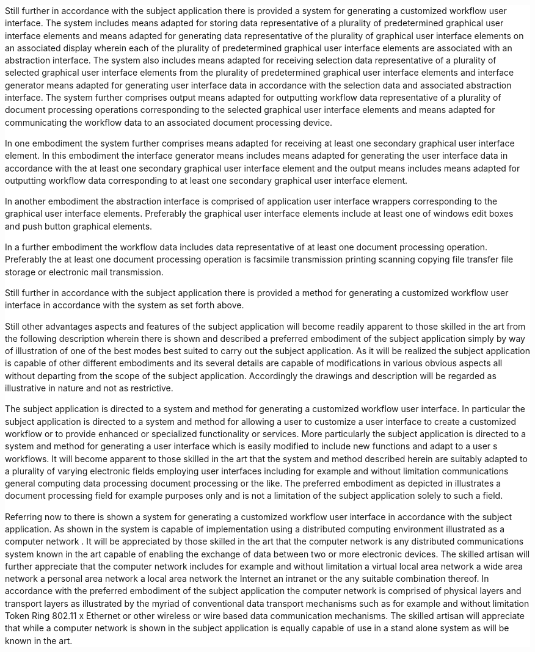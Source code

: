 Still further in accordance with the subject application there is provided a system for generating a customized workflow user interface. The system includes means adapted for storing data representative of a plurality of predetermined graphical user interface elements and means adapted for generating data representative of the plurality of graphical user interface elements on an associated display wherein each of the plurality of predetermined graphical user interface elements are associated with an abstraction interface. The system also includes means adapted for receiving selection data representative of a plurality of selected graphical user interface elements from the plurality of predetermined graphical user interface elements and interface generator means adapted for generating user interface data in accordance with the selection data and associated abstraction interface. The system further comprises output means adapted for outputting workflow data representative of a plurality of document processing operations corresponding to the selected graphical user interface elements and means adapted for communicating the workflow data to an associated document processing device.

In one embodiment the system further comprises means adapted for receiving at least one secondary graphical user interface element. In this embodiment the interface generator means includes means adapted for generating the user interface data in accordance with the at least one secondary graphical user interface element and the output means includes means adapted for outputting workflow data corresponding to at least one secondary graphical user interface element.

In another embodiment the abstraction interface is comprised of application user interface wrappers corresponding to the graphical user interface elements. Preferably the graphical user interface elements include at least one of windows edit boxes and push button graphical elements.

In a further embodiment the workflow data includes data representative of at least one document processing operation. Preferably the at least one document processing operation is facsimile transmission printing scanning copying file transfer file storage or electronic mail transmission.

Still further in accordance with the subject application there is provided a method for generating a customized workflow user interface in accordance with the system as set forth above.

Still other advantages aspects and features of the subject application will become readily apparent to those skilled in the art from the following description wherein there is shown and described a preferred embodiment of the subject application simply by way of illustration of one of the best modes best suited to carry out the subject application. As it will be realized the subject application is capable of other different embodiments and its several details are capable of modifications in various obvious aspects all without departing from the scope of the subject application. Accordingly the drawings and description will be regarded as illustrative in nature and not as restrictive.

The subject application is directed to a system and method for generating a customized workflow user interface. In particular the subject application is directed to a system and method for allowing a user to customize a user interface to create a customized workflow or to provide enhanced or specialized functionality or services. More particularly the subject application is directed to a system and method for generating a user interface which is easily modified to include new functions and adapt to a user s workflows. It will become apparent to those skilled in the art that the system and method described herein are suitably adapted to a plurality of varying electronic fields employing user interfaces including for example and without limitation communications general computing data processing document processing or the like. The preferred embodiment as depicted in illustrates a document processing field for example purposes only and is not a limitation of the subject application solely to such a field.

Referring now to there is shown a system for generating a customized workflow user interface in accordance with the subject application. As shown in the system is capable of implementation using a distributed computing environment illustrated as a computer network . It will be appreciated by those skilled in the art that the computer network is any distributed communications system known in the art capable of enabling the exchange of data between two or more electronic devices. The skilled artisan will further appreciate that the computer network includes for example and without limitation a virtual local area network a wide area network a personal area network a local area network the Internet an intranet or the any suitable combination thereof. In accordance with the preferred embodiment of the subject application the computer network is comprised of physical layers and transport layers as illustrated by the myriad of conventional data transport mechanisms such as for example and without limitation Token Ring 802.11 x Ethernet or other wireless or wire based data communication mechanisms. The skilled artisan will appreciate that while a computer network is shown in the subject application is equally capable of use in a stand alone system as will be known in the art.
